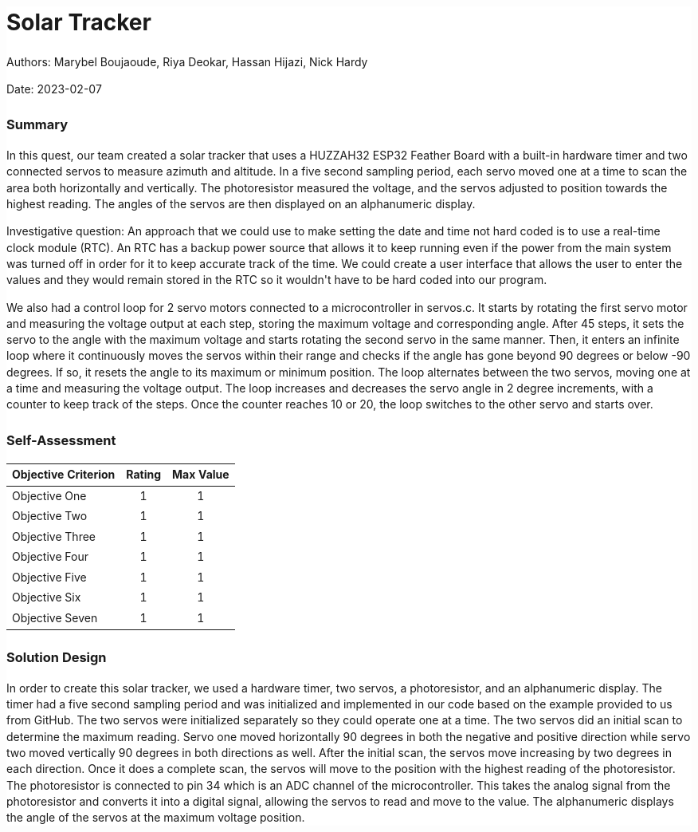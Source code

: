 # Solar Tracker

Authors: Marybel Boujaoude, Riya Deokar, Hassan Hijazi, Nick Hardy

Date: 2023-02-07

### Summary
In this quest, our team created a solar tracker that uses a HUZZAH32 ESP32 Feather Board with a built-in hardware timer and two connected servos to measure azimuth and altitude. In a five second sampling period, each servo moved one at a time to scan the area both horizontally and vertically. The photoresistor measured the voltage, and the servos adjusted to position towards the highest reading. The angles of the servos are then displayed on an alphanumeric display.

Investigative question:
An approach that we could use to make setting the date and time not hard coded is to use a real-time clock module (RTC). An RTC has a backup power source that allows it to keep running even if the power from the main system was turned off in order for it to keep accurate track of the time. We could create a user interface that allows the user to enter the values and they would remain stored in the RTC so it wouldn't have to be hard coded into our program.

We also had a control loop for 2 servo motors connected to a microcontroller in servos.c. It starts by rotating the first servo motor and measuring the voltage output at each step, storing the maximum voltage and corresponding angle. After 45 steps, it sets the servo to the angle with the maximum voltage and starts rotating the second servo in the same manner. Then, it enters an infinite loop where it continuously moves the servos within their range and checks if the angle has gone beyond 90 degrees or below -90 degrees. If so, it resets the angle to its maximum or minimum position. The loop alternates between the two servos, moving one at a time and measuring the voltage output. The loop increases and decreases the servo angle in 2 degree increments, with a counter to keep track of the steps. Once the counter reaches 10 or 20, the loop switches to the other servo and starts over.

### Self-Assessment 

| Objective Criterion | Rating | Max Value  | 
|---------------------------------------------|:-----------:|:---------:|
| Objective One | 1 |  1     | 
| Objective Two | 1 |  1     | 
| Objective Three | 1 |  1     | 
| Objective Four | 1 |  1     | 
| Objective Five | 1 |  1     | 
| Objective Six | 1 |  1     | 
| Objective Seven | 1 |  1     | 


### Solution Design
In order to create this solar tracker, we used a hardware timer, two servos, a photoresistor, and an alphanumeric display. The timer had a five second sampling period and was initialized and implemented in our code based on the example provided to us from GitHub. The two servos were initialized separately so they could operate one at a time. The two servos did an initial scan to determine the maximum reading. Servo one moved horizontally 90 degrees in both the negative and positive direction while servo two moved vertically 90 degrees in both directions as well. After the initial scan, the servos move increasing by two degrees in each direction. Once it does a complete scan, the servos will move to the position with the highest reading of the photoresistor. The photoresistor is connected to pin 34 which is an ADC channel of the microcontroller. This takes the analog signal from the photoresistor and converts it into a digital signal, allowing the servos to read and move to the value. The alphanumeric displays the angle of the servos at the maximum voltage position.  
